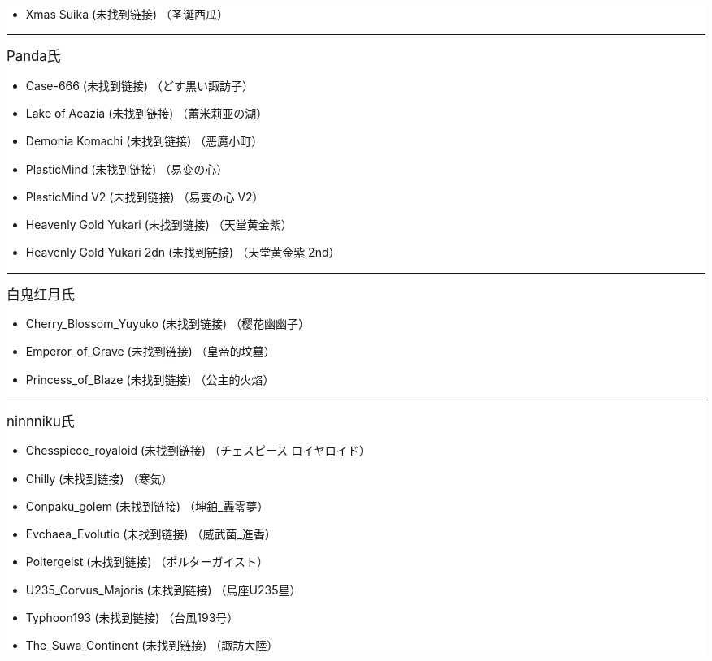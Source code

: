 
- Xmas Suika (未找到链接) （圣诞西瓜）

  
  

  

___

  
<big>Panda氏</big>
  

- Case-666 (未找到链接) （どす黒い諏訪子）

- Lake of Acazia (未找到链接) （蕾米莉亚の湖）

- Demonia Komachi (未找到链接) （恶魔小町）

- PlasticMind (未找到链接) （易变の心）

- PlasticMind V2 (未找到链接) （易变の心 V2）

- Heavenly Gold Yukari (未找到链接) （天堂黄金紫）

- Heavenly Gold Yukari 2dn (未找到链接) （天堂黄金紫 2nd）

  
  

  

___

  
<big>白鬼红月氏</big>
  

- Cherry_Blossom_Yuyuko (未找到链接) （樱花幽幽子）

- Emperor_of_Grave (未找到链接) （皇帝的坟墓）

- Princess_of_Blaze (未找到链接) （公主的火焰）

  
  

  

___

  
<big>ninnniku氏</big>
  

- Chesspiece_royaloid (未找到链接) （チェスピース ロイヤロイド）

- Chilly (未找到链接) （寒気）

- Conpaku_golem (未找到链接) （坤鉑_轟零夢）

- Evchaea_Evolutio (未找到链接) （威武菌_進香）

- Poltergeist (未找到链接) （ポルターガイスト）

- U235_Corvus_Majoris (未找到链接) （烏座U235星）

- Typhoon193 (未找到链接) （台風193号）

- The_Suwa_Continent (未找到链接) （諏訪大陸）
